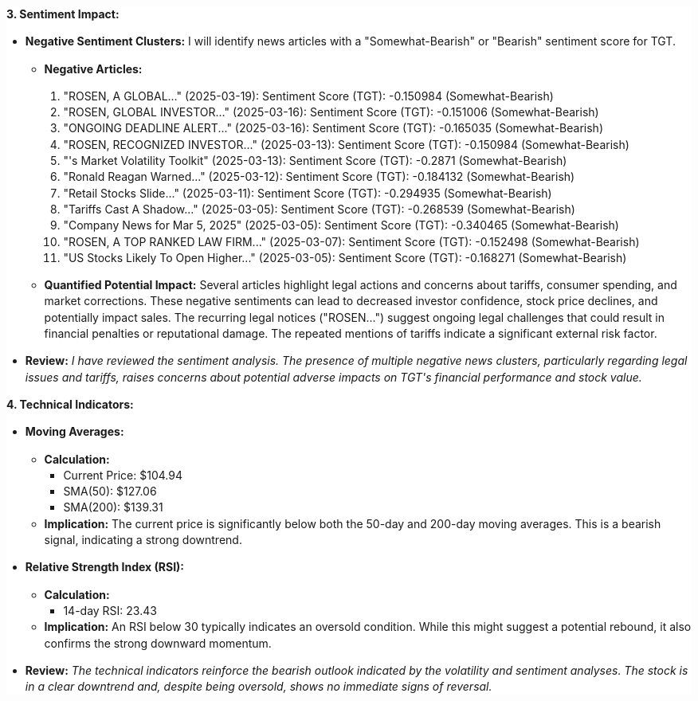 **3. Sentiment Impact:**

*   **Negative Sentiment Clusters:**
    I will identify news articles with a "Somewhat-Bearish" or "Bearish" sentiment score for TGT.

    *   **Negative Articles:**
        1.  "ROSEN, A GLOBAL..." (2025-03-19): Sentiment Score (TGT): -0.150984 (Somewhat-Bearish)
        2.  "ROSEN, GLOBAL INVESTOR..." (2025-03-16): Sentiment Score (TGT): -0.151006 (Somewhat-Bearish)
        3.  "ONGOING DEADLINE ALERT..." (2025-03-16): Sentiment Score (TGT): -0.165035 (Somewhat-Bearish)
        4.  "ROSEN, RECOGNIZED INVESTOR..." (2025-03-13): Sentiment Score (TGT): -0.150984 (Somewhat-Bearish)
        5.  "'s Market Volatility Toolkit" (2025-03-13): Sentiment Score (TGT): -0.2871 (Somewhat-Bearish)
        6.  "Ronald Reagan Warned..." (2025-03-12): Sentiment Score (TGT): -0.184132 (Somewhat-Bearish)
        7.  "Retail Stocks Slide..." (2025-03-11): Sentiment Score (TGT): -0.294935 (Somewhat-Bearish)
        8.  "Tariffs Cast A Shadow..." (2025-03-05): Sentiment Score (TGT): -0.268539 (Somewhat-Bearish)
        9.  "Company News for Mar 5, 2025" (2025-03-05): Sentiment Score (TGT): -0.340465 (Somewhat-Bearish)
        10. "ROSEN, A TOP RANKED LAW FIRM..." (2025-03-07): Sentiment Score (TGT): -0.152498 (Somewhat-Bearish)
        11. "US Stocks Likely To Open Higher..." (2025-03-05): Sentiment Score (TGT): -0.168271 (Somewhat-Bearish)

    *   **Quantified Potential Impact:** Several articles highlight legal actions and concerns about tariffs, consumer spending, and market corrections. These negative sentiments can lead to decreased investor confidence, stock price declines, and potentially impact sales. The recurring legal notices ("ROSEN...") suggest ongoing legal challenges that could result in financial penalties or reputational damage. The repeated mentions of tariffs indicate a significant external risk factor.

*   **Review:**
    *I have reviewed the sentiment analysis. The presence of multiple negative news clusters, particularly regarding legal issues and tariffs, raises concerns about potential adverse impacts on TGT's financial performance and stock value.*

**4. Technical Indicators:**

*   **Moving Averages:**

    *   **Calculation:**
        *   Current Price: $104.94
        *   SMA(50): $127.06
        *   SMA(200): $139.31
    *   **Implication:** The current price is significantly below both the 50-day and 200-day moving averages. This is a bearish signal, indicating a strong downtrend.

*   **Relative Strength Index (RSI):**

    *   **Calculation:**
        *   14-day RSI: 23.43
    *   **Implication:** An RSI below 30 typically indicates an oversold condition. While this might suggest a potential rebound, it also confirms the strong downward momentum.

*   **Review:**
    *The technical indicators reinforce the bearish outlook indicated by the volatility and sentiment analyses. The stock is in a clear downtrend and, despite being oversold, shows no immediate signs of reversal.*
